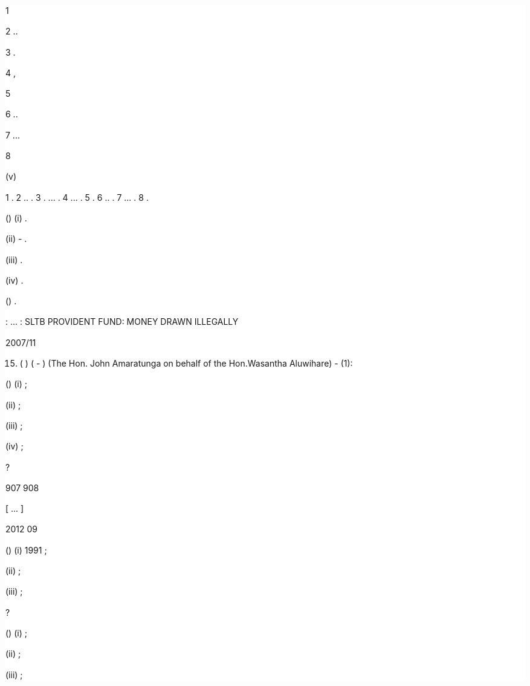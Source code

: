 1

2 ..

3 .

4 ,

5

6 ..

7 ...

8

(v)

1 . 2 .. . 3 . ... . 4 ... . 5 . 6 .. . 7 ... . 8 .

() (i) .

(ii) - .

(iii) .

(iv) .

() .

: ... : SLTB PROVIDENT FUND: MONEY DRAWN ILLEGALLY

2007/11

15. ( ) ( - ) (The Hon. John Amaratunga on behalf of the Hon.Wasantha Aluwihare) - (1):

() (i) ;

(ii) ;

(iii) ;

(iv) ;

?

907 908

[ ... ]

2012 09

() (i) 1991 ;

(ii) ;

(iii) ;

?

() (i) ;

(ii) ;

(iii) ;
